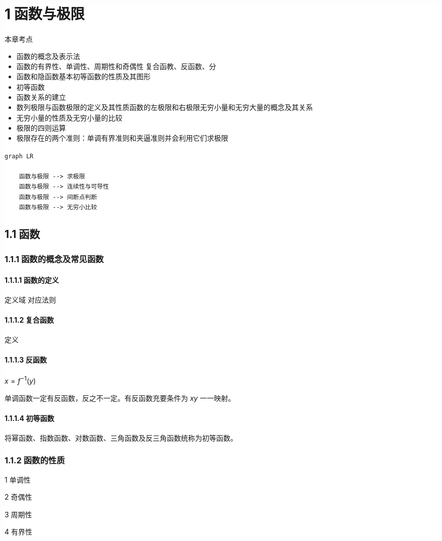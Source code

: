 # 1 函数与极限

本章考点

* 函数的概念及表示法
* 函数的有界性、单调性、周期性和奇偶性 复合函教、反函数、分
* 函数和隐函数基本初等函数的性质及其图形
* 初等函数
* 函数关系的建立
* 数列极限与函数极限的定义及其性质函数的左极限和右极限无穷小量和无穷大量的概念及其关系
* 无穷小量的性质及无穷小量的比较
* 极限的四则运算
* 极限存在的两个准则：单调有界准则和夹逼准则并会利用它们求极限

```mermaid
graph LR

    函数与极限 --> 求极限
    函数与极限 --> 连续性与可导性
    函数与极限 --> 间断点判断
    函数与极限 --> 无穷小比较
```

## 1.1 函数

### 1.1.1 函数的概念及常见函数

#### 1.1.1.1 函数的定义

定义域 对应法则

#### 1.1.1.2 复合函数

定义

#### 1.1.1.3 反函数

$x=f^{-1}(y)$

单调函数一定有反函数，反之不一定。有反函数充要条件为 $xy$ 一一映射。

#### 1.1.1.4 初等函数

将幂函数、指数函数、对数函数、三角函数及反三角函数统称为初等函数。

### 1.1.2 函数的性质

1 单调性

2 奇偶性

3 周期性

4 有界性
